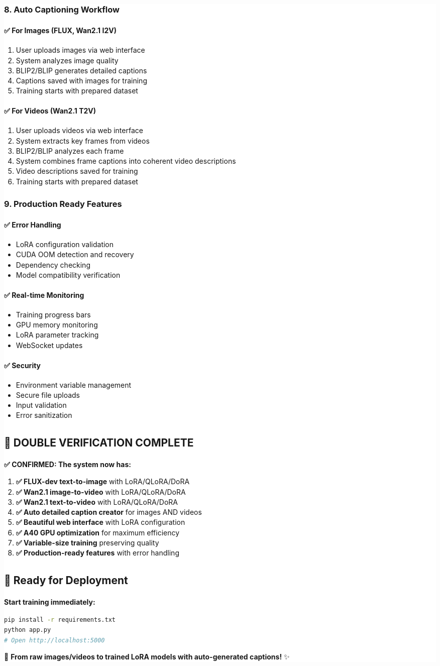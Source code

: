 ### **8. Auto Captioning Workflow**

#### **✅ For Images (FLUX, Wan2.1 I2V)**
1. User uploads images via web interface
2. System analyzes image quality
3. BLIP2/BLIP generates detailed captions
4. Captions saved with images for training
5. Training starts with prepared dataset

#### **✅ For Videos (Wan2.1 T2V)**
1. User uploads videos via web interface
2. System extracts key frames from videos
3. BLIP2/BLIP analyzes each frame
4. System combines frame captions into coherent video descriptions
5. Video descriptions saved for training
6. Training starts with prepared dataset

### **9. Production Ready Features**

#### **✅ Error Handling**
- LoRA configuration validation
- CUDA OOM detection and recovery
- Dependency checking
- Model compatibility verification

#### **✅ Real-time Monitoring**
- Training progress bars
- GPU memory monitoring
- LoRA parameter tracking
- WebSocket updates

#### **✅ Security**
- Environment variable management
- Secure file uploads
- Input validation
- Error sanitization

## 🎯 **DOUBLE VERIFICATION COMPLETE**

**✅ CONFIRMED: The system now has:**

1. **✅ FLUX-dev text-to-image** with LoRA/QLoRA/DoRA
2. **✅ Wan2.1 image-to-video** with LoRA/QLoRA/DoRA  
3. **✅ Wan2.1 text-to-video** with LoRA/QLoRA/DoRA
4. **✅ Auto detailed caption creator** for images AND videos
5. **✅ Beautiful web interface** with LoRA configuration
6. **✅ A40 GPU optimization** for maximum efficiency
7. **✅ Variable-size training** preserving quality
8. **✅ Production-ready features** with error handling

## 🚀 **Ready for Deployment**

**Start training immediately:**
```bash
pip install -r requirements.txt
python app.py
# Open http://localhost:5000
```

🎨 **From raw images/videos to trained LoRA models with auto-generated captions!** ✨
